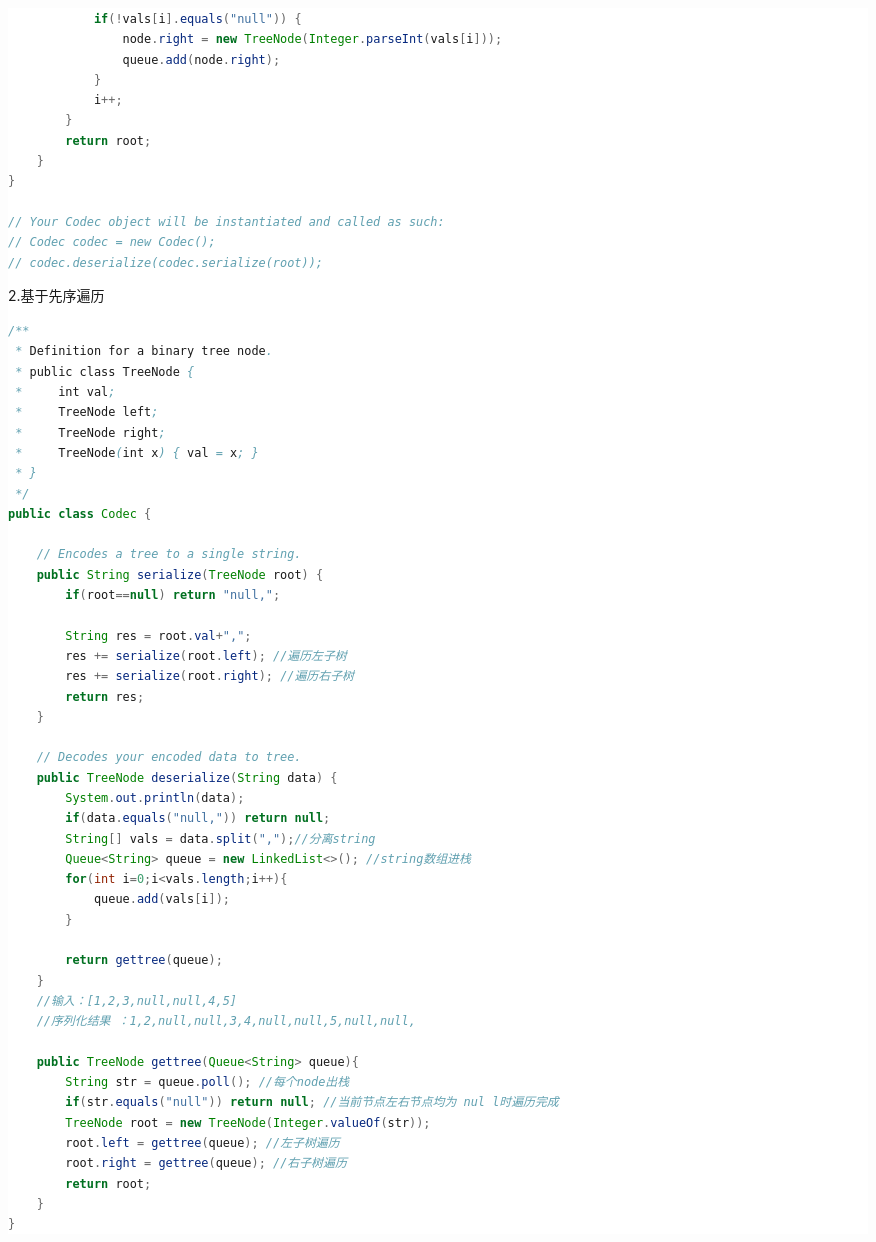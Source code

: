 ```java
            if(!vals[i].equals("null")) {
                node.right = new TreeNode(Integer.parseInt(vals[i]));
                queue.add(node.right);
            }
            i++;
        }
        return root;      
    }
}

// Your Codec object will be instantiated and called as such:
// Codec codec = new Codec();
// codec.deserialize(codec.serialize(root));
```

2.基于先序遍历

```java
/**
 * Definition for a binary tree node.
 * public class TreeNode {
 *     int val;
 *     TreeNode left;
 *     TreeNode right;
 *     TreeNode(int x) { val = x; }
 * }
 */
public class Codec {

    // Encodes a tree to a single string.
    public String serialize(TreeNode root) {
        if(root==null) return "null,";

        String res = root.val+",";
        res += serialize(root.left); //遍历左子树
        res += serialize(root.right); //遍历右子树
        return res;
    }

    // Decodes your encoded data to tree.
    public TreeNode deserialize(String data) {
        System.out.println(data);
        if(data.equals("null,")) return null;
        String[] vals = data.split(",");//分离string
        Queue<String> queue = new LinkedList<>(); //string数组进栈
        for(int i=0;i<vals.length;i++){
            queue.add(vals[i]);
        }

        return gettree(queue);      
    }
    //输入：[1,2,3,null,null,4,5]
    //序列化结果 ：1,2,null,null,3,4,null,null,5,null,null,

    public TreeNode gettree(Queue<String> queue){
        String str = queue.poll(); //每个node出栈
        if(str.equals("null")) return null; //当前节点左右节点均为 nul l时遍历完成
        TreeNode root = new TreeNode(Integer.valueOf(str));
        root.left = gettree(queue); //左子树遍历
        root.right = gettree(queue); //右子树遍历
        return root;
    }
}

```